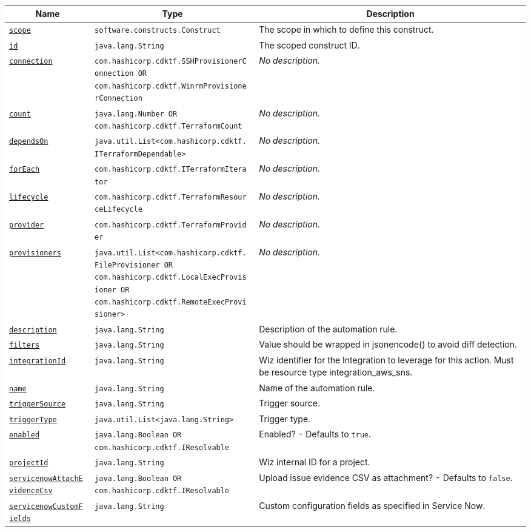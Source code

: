 | **Name** | **Type** | **Description** |
| --- | --- | --- |
| <code><a href="#rhizo-co-terraform-provider-wiz.automationRuleServicenowCreateTicket.AutomationRuleServicenowCreateTicket.Initializer.parameter.scope">scope</a></code> | <code>software.constructs.Construct</code> | The scope in which to define this construct. |
| <code><a href="#rhizo-co-terraform-provider-wiz.automationRuleServicenowCreateTicket.AutomationRuleServicenowCreateTicket.Initializer.parameter.id">id</a></code> | <code>java.lang.String</code> | The scoped construct ID. |
| <code><a href="#rhizo-co-terraform-provider-wiz.automationRuleServicenowCreateTicket.AutomationRuleServicenowCreateTicket.Initializer.parameter.connection">connection</a></code> | <code>com.hashicorp.cdktf.SSHProvisionerConnection OR com.hashicorp.cdktf.WinrmProvisionerConnection</code> | *No description.* |
| <code><a href="#rhizo-co-terraform-provider-wiz.automationRuleServicenowCreateTicket.AutomationRuleServicenowCreateTicket.Initializer.parameter.count">count</a></code> | <code>java.lang.Number OR com.hashicorp.cdktf.TerraformCount</code> | *No description.* |
| <code><a href="#rhizo-co-terraform-provider-wiz.automationRuleServicenowCreateTicket.AutomationRuleServicenowCreateTicket.Initializer.parameter.dependsOn">dependsOn</a></code> | <code>java.util.List<com.hashicorp.cdktf.ITerraformDependable></code> | *No description.* |
| <code><a href="#rhizo-co-terraform-provider-wiz.automationRuleServicenowCreateTicket.AutomationRuleServicenowCreateTicket.Initializer.parameter.forEach">forEach</a></code> | <code>com.hashicorp.cdktf.ITerraformIterator</code> | *No description.* |
| <code><a href="#rhizo-co-terraform-provider-wiz.automationRuleServicenowCreateTicket.AutomationRuleServicenowCreateTicket.Initializer.parameter.lifecycle">lifecycle</a></code> | <code>com.hashicorp.cdktf.TerraformResourceLifecycle</code> | *No description.* |
| <code><a href="#rhizo-co-terraform-provider-wiz.automationRuleServicenowCreateTicket.AutomationRuleServicenowCreateTicket.Initializer.parameter.provider">provider</a></code> | <code>com.hashicorp.cdktf.TerraformProvider</code> | *No description.* |
| <code><a href="#rhizo-co-terraform-provider-wiz.automationRuleServicenowCreateTicket.AutomationRuleServicenowCreateTicket.Initializer.parameter.provisioners">provisioners</a></code> | <code>java.util.List<com.hashicorp.cdktf.FileProvisioner OR com.hashicorp.cdktf.LocalExecProvisioner OR com.hashicorp.cdktf.RemoteExecProvisioner></code> | *No description.* |
| <code><a href="#rhizo-co-terraform-provider-wiz.automationRuleServicenowCreateTicket.AutomationRuleServicenowCreateTicket.Initializer.parameter.description">description</a></code> | <code>java.lang.String</code> | Description of the automation rule. |
| <code><a href="#rhizo-co-terraform-provider-wiz.automationRuleServicenowCreateTicket.AutomationRuleServicenowCreateTicket.Initializer.parameter.filters">filters</a></code> | <code>java.lang.String</code> | Value should be wrapped in jsonencode() to avoid diff detection. |
| <code><a href="#rhizo-co-terraform-provider-wiz.automationRuleServicenowCreateTicket.AutomationRuleServicenowCreateTicket.Initializer.parameter.integrationId">integrationId</a></code> | <code>java.lang.String</code> | Wiz identifier for the Integration to leverage for this action. Must be resource type integration_aws_sns. |
| <code><a href="#rhizo-co-terraform-provider-wiz.automationRuleServicenowCreateTicket.AutomationRuleServicenowCreateTicket.Initializer.parameter.name">name</a></code> | <code>java.lang.String</code> | Name of the automation rule. |
| <code><a href="#rhizo-co-terraform-provider-wiz.automationRuleServicenowCreateTicket.AutomationRuleServicenowCreateTicket.Initializer.parameter.triggerSource">triggerSource</a></code> | <code>java.lang.String</code> | Trigger source. |
| <code><a href="#rhizo-co-terraform-provider-wiz.automationRuleServicenowCreateTicket.AutomationRuleServicenowCreateTicket.Initializer.parameter.triggerType">triggerType</a></code> | <code>java.util.List<java.lang.String></code> | Trigger type. |
| <code><a href="#rhizo-co-terraform-provider-wiz.automationRuleServicenowCreateTicket.AutomationRuleServicenowCreateTicket.Initializer.parameter.enabled">enabled</a></code> | <code>java.lang.Boolean OR com.hashicorp.cdktf.IResolvable</code> | Enabled?     - Defaults to `true`. |
| <code><a href="#rhizo-co-terraform-provider-wiz.automationRuleServicenowCreateTicket.AutomationRuleServicenowCreateTicket.Initializer.parameter.projectId">projectId</a></code> | <code>java.lang.String</code> | Wiz internal ID for a project. |
| <code><a href="#rhizo-co-terraform-provider-wiz.automationRuleServicenowCreateTicket.AutomationRuleServicenowCreateTicket.Initializer.parameter.servicenowAttachEvidenceCsv">servicenowAttachEvidenceCsv</a></code> | <code>java.lang.Boolean OR com.hashicorp.cdktf.IResolvable</code> | Upload issue evidence CSV as attachment?     - Defaults to `false`. |
| <code><a href="#rhizo-co-terraform-provider-wiz.automationRuleServicenowCreateTicket.AutomationRuleServicenowCreateTicket.Initializer.parameter.servicenowCustomFields">servicenowCustomFields</a></code> | <code>java.lang.String</code> | Custom configuration fields as specified in Service Now. |